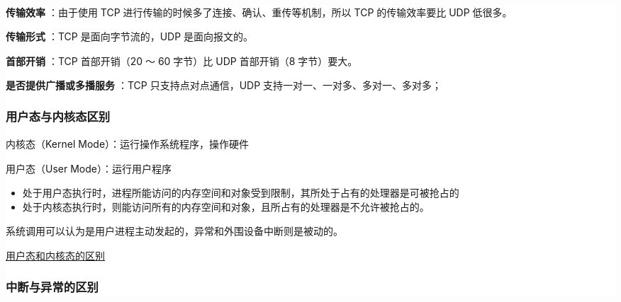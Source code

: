 **传输效率** ：由于使用 TCP 进行传输的时候多了连接、确认、重传等机制，所以 TCP 的传输效率要比 UDP 低很多。

**传输形式** ：TCP 是面向字节流的，UDP 是面向报文的。

**首部开销** ：TCP 首部开销（20 ～ 60 字节）比 UDP 首部开销（8 字节）要大。

**是否提供广播或多播服务** ：TCP 只支持点对点通信，UDP 支持一对一、一对多、多对一、多对多；

### 用户态与内核态区别

内核态（Kernel Mode）：运行操作系统程序，操作硬件

用户态（User Mode）：运行用户程序



- 处于用户态执行时，进程所能访问的内存空间和对象受到限制，其所处于占有的处理器是可被抢占的
- 处于内核态执行时，则能访问所有的内存空间和对象，且所占有的处理器是不允许被抢占的。



系统调用可以认为是用户进程主动发起的，异常和外围设备中断则是被动的。

[用户态和内核态的区别](https://www.cnblogs.com/gizing/p/10925286.html#:~:text=5.%E5%86%85%E6%A0%B8%E6%80%81%E4%B8%8E%E7%94%A8%E6%88%B7%E6%80%81%E7%9A%84%E5%8C%BA%E5%88%AB%201%20%E5%86%85%E6%A0%B8%E6%80%81%E4%B8%8E%E7%94%A8%E6%88%B7%E6%80%81%E6%98%AF%E6%93%8D%E4%BD%9C%E7%B3%BB%E7%BB%9F%E7%9A%84%E4%B8%A4%E7%A7%8D%E8%BF%90%E8%A1%8C%E7%BA%A7%E5%88%AB%EF%BC%8C%E5%BD%93%E7%A8%8B%E5%BA%8F%E8%BF%90%E8%A1%8C%E5%9C%A83%E7%BA%A7%E7%89%B9%E6%9D%83%E7%BA%A7%E4%B8%8A%E6%97%B6%EF%BC%8C%E5%B0%B1%E5%8F%AF%E4%BB%A5%E7%A7%B0%E4%B9%8B%E4%B8%BA%E8%BF%90%E8%A1%8C%E5%9C%A8%E7%94%A8%E6%88%B7%E6%80%81%E3%80%82%20%E5%9B%A0%E4%B8%BA%E8%BF%99%E6%98%AF%E6%9C%80%E4%BD%8E%E7%89%B9%E6%9D%83%E7%BA%A7%EF%BC%8C%E6%98%AF%E6%99%AE%E9%80%9A%E7%9A%84%E7%94%A8%E6%88%B7%E8%BF%9B%E7%A8%8B%E8%BF%90%E8%A1%8C%E7%9A%84%E7%89%B9%E6%9D%83%E7%BA%A7%EF%BC%8C%E5%A4%A7%E9%83%A8%E5%88%86%E7%94%A8%E6%88%B7%E7%9B%B4%E6%8E%A5%E9%9D%A2%E5%AF%B9%E7%9A%84%E7%A8%8B%E5%BA%8F%E9%83%BD%E6%98%AF%E8%BF%90%E8%A1%8C%E5%9C%A8%E7%94%A8%E6%88%B7%E6%80%81%EF%BC%9B%202%20%E5%BD%93%E7%A8%8B%E5%BA%8F%E8%BF%90%E8%A1%8C%E5%9C%A80%E7%BA%A7%E7%89%B9%E6%9D%83%E7%BA%A7%E4%B8%8A%E6%97%B6%EF%BC%8C%E5%B0%B1%E5%8F%AF%E4%BB%A5%E7%A7%B0%E4%B9%8B%E4%B8%BA%E8%BF%90%E8%A1%8C%E5%9C%A8%E5%86%85%E6%A0%B8%E6%80%81%E3%80%82,3%20%E8%BF%90%E8%A1%8C%E5%9C%A8%E7%94%A8%E6%88%B7%E6%80%81%E4%B8%8B%E7%9A%84%E7%A8%8B%E5%BA%8F%E4%B8%8D%E8%83%BD%E7%9B%B4%E6%8E%A5%E8%AE%BF%E9%97%AE%E6%93%8D%E4%BD%9C%E7%B3%BB%E7%BB%9F%E5%86%85%E6%A0%B8%E6%95%B0%E6%8D%AE%E7%BB%93%E6%9E%84%E5%92%8C%E7%A8%8B%E5%BA%8F%E3%80%82%20%E5%BD%93%E6%88%91%E4%BB%AC%E5%9C%A8%E7%B3%BB%E7%BB%9F%E4%B8%AD%E6%89%A7%E8%A1%8C%E4%B8%80%E4%B8%AA%E7%A8%8B%E5%BA%8F%E6%97%B6%EF%BC%8C%E5%A4%A7%E9%83%A8%E5%88%86%E6%97%B6%E9%97%B4%E6%98%AF%E8%BF%90%E8%A1%8C%E5%9C%A8%E7%94%A8%E6%88%B7%E6%80%81%E4%B8%8B%E7%9A%84%EF%BC%8C%E5%9C%A8%E5%85%B6%E9%9C%80%E8%A6%81%E6%93%8D%E4%BD%9C%E7%B3%BB%E7%BB%9F%E5%B8%AE%E5%8A%A9%E5%AE%8C%E6%88%90%E6%9F%90%E4%BA%9B%E5%AE%83%E6%B2%A1%E6%9C%89%E6%9D%83%E5%8A%9B%E5%92%8C%E8%83%BD%E5%8A%9B%E5%AE%8C%E6%88%90%E7%9A%84%E5%B7%A5%E4%BD%9C%E6%97%B6%E5%B0%B1%E4%BC%9A%E5%88%87%E6%8D%A2%E5%88%B0%E5%86%85%E6%A0%B8%E6%80%81%EF%BC%88%E6%AF%94%E5%A6%82%E6%93%8D%E4%BD%9C%E7%A1%AC%E4%BB%B6%EF%BC%89%E3%80%82%204%20%E8%BF%99%E4%B8%A4%E7%A7%8D%E7%8A%B6%E6%80%81%E7%9A%84%E4%B8%BB%E8%A6%81%E5%B7%AE%E5%88%AB%E6%98%AF%20%E5%A4%84%E4%BA%8E%E7%94%A8%E6%88%B7%E6%80%81%E6%89%A7%E8%A1%8C%E6%97%B6%EF%BC%8C%E8%BF%9B%E7%A8%8B%E6%89%80%E8%83%BD%E8%AE%BF%E9%97%AE%E7%9A%84%E5%86%85%E5%AD%98%E7%A9%BA%E9%97%B4%E5%92%8C%E5%AF%B9%E8%B1%A1%E5%8F%97%E5%88%B0%E9%99%90%E5%88%B6%EF%BC%8C%E5%85%B6%E6%89%80%E5%A4%84%E4%BA%8E%E5%8D%A0%E6%9C%89%E7%9A%84%E5%A4%84%E7%90%86%E5%99%A8%E6%98%AF%E5%8F%AF%E8%A2%AB%E6%8A%A2%E5%8D%A0%E7%9A%84%20%E5%A4%84%E4%BA%8E%E5%86%85%E6%A0%B8%E6%80%81%E6%89%A7%E8%A1%8C%E6%97%B6%EF%BC%8C%E5%88%99%E8%83%BD%E8%AE%BF%E9%97%AE%E6%89%80%E6%9C%89%E7%9A%84%E5%86%85%E5%AD%98%E7%A9%BA%E9%97%B4%E5%92%8C%E5%AF%B9%E8%B1%A1%EF%BC%8C%E4%B8%94%E6%89%80%E5%8D%A0%E6%9C%89%E7%9A%84%E5%A4%84%E7%90%86%E5%99%A8%E6%98%AF%E4%B8%8D%E5%85%81%E8%AE%B8%E8%A2%AB%E6%8A%A2%E5%8D%A0%E7%9A%84%E3%80%82)

### 中断与异常的区别
